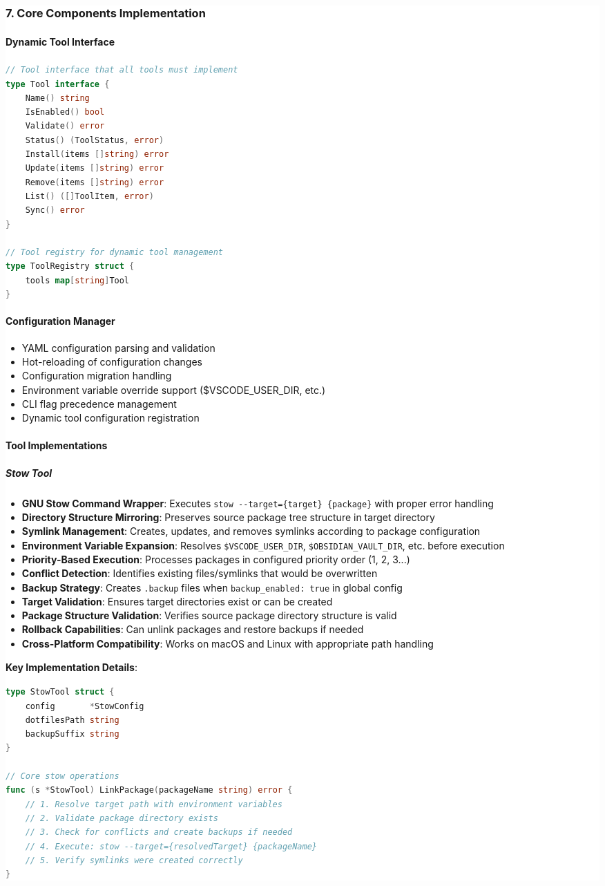 ### 7. Core Components Implementation

#### Dynamic Tool Interface
```go
// Tool interface that all tools must implement
type Tool interface {
    Name() string
    IsEnabled() bool
    Validate() error
    Status() (ToolStatus, error)
    Install(items []string) error
    Update(items []string) error
    Remove(items []string) error
    List() ([]ToolItem, error)
    Sync() error
}

// Tool registry for dynamic tool management
type ToolRegistry struct {
    tools map[string]Tool
}
```

#### Configuration Manager
- YAML configuration parsing and validation
- Hot-reloading of configuration changes
- Configuration migration handling
- Environment variable override support ($VSCODE_USER_DIR, etc.)
- CLI flag precedence management
- Dynamic tool configuration registration

#### Tool Implementations

##### Stow Tool
- **GNU Stow Command Wrapper**: Executes `stow --target={target} {package}` with proper error handling
- **Directory Structure Mirroring**: Preserves source package tree structure in target directory
- **Symlink Management**: Creates, updates, and removes symlinks according to package configuration
- **Environment Variable Expansion**: Resolves `$VSCODE_USER_DIR`, `$OBSIDIAN_VAULT_DIR`, etc. before execution
- **Priority-Based Execution**: Processes packages in configured priority order (1, 2, 3...)
- **Conflict Detection**: Identifies existing files/symlinks that would be overwritten
- **Backup Strategy**: Creates `.backup` files when `backup_enabled: true` in global config
- **Target Validation**: Ensures target directories exist or can be created
- **Package Structure Validation**: Verifies source package directory structure is valid
- **Rollback Capabilities**: Can unlink packages and restore backups if needed
- **Cross-Platform Compatibility**: Works on macOS and Linux with appropriate path handling

**Key Implementation Details**:
```go
type StowTool struct {
    config       *StowConfig
    dotfilesPath string
    backupSuffix string
}

// Core stow operations
func (s *StowTool) LinkPackage(packageName string) error {
    // 1. Resolve target path with environment variables
    // 2. Validate package directory exists
    // 3. Check for conflicts and create backups if needed
    // 4. Execute: stow --target={resolvedTarget} {packageName}
    // 5. Verify symlinks were created correctly
}
```